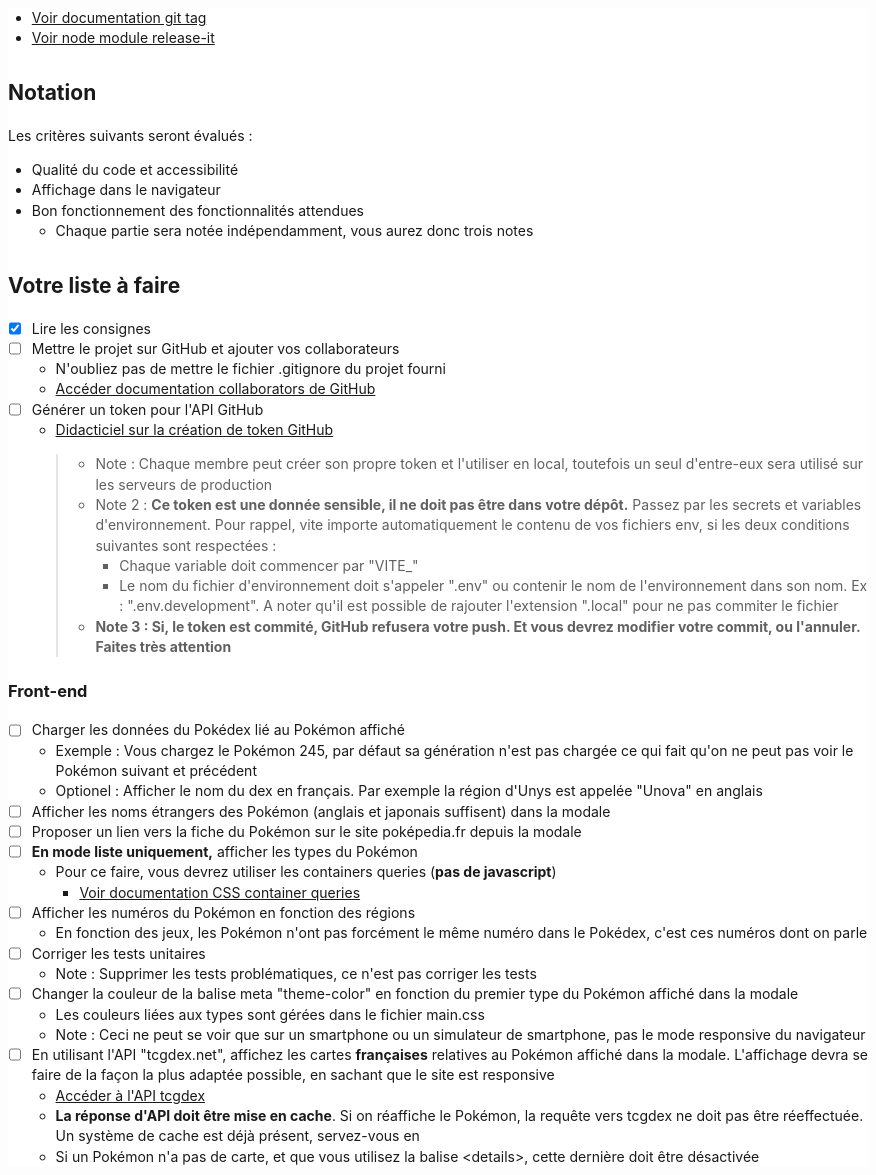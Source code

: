 - [Voir documentation git tag](https://git-scm.com/docs/git-tag/fr)
- [Voir node module release-it](https://www.npmjs.com/package/release-it)

## Notation
Les critères suivants seront évalués :

- Qualité du code et accessibilité
- Affichage dans le navigateur
- Bon fonctionnement des fonctionnalités attendues
  - Chaque partie sera notée indépendamment, vous aurez donc trois notes

## Votre liste à faire
- [x] Lire les consignes
- [ ] Mettre le projet sur GitHub et ajouter vos collaborateurs
  - N'oubliez pas de mettre le fichier .gitignore du projet fourni
  - [Accéder documentation collaborators de GitHub](https://docs.github.com/en/rest/collaborators/collaborators?apiVersion=2022-11-28)
- [ ] Générer un token pour l'API GitHub
  - [Didacticiel sur la création de token GitHub](https://docs.github.com/fr/authentication/keeping-your-account-and-data-secure/managing-your-personal-access-tokens)
  > - Note : Chaque membre peut créer son propre token et l'utiliser en local, toutefois un seul d'entre-eux sera utilisé sur les serveurs de production
  > - Note 2 : **Ce token est une donnée sensible, il ne doit pas être dans votre dépôt.** Passez par les secrets et variables d'environnement. Pour rappel, vite importe automatiquement le contenu de vos fichiers env, si les deux conditions suivantes sont respectées :
  >   - Chaque variable doit commencer par "VITE_"
  >   - Le nom du fichier d'environnement doit s'appeler ".env" ou contenir le nom de l'environnement dans son nom. Ex : ".env.development". A noter qu'il est possible de rajouter l'extension ".local" pour ne pas commiter le fichier
  > - **Note 3 : Si, le token est commité, GitHub refusera votre push. Et vous devrez modifier votre commit, ou l'annuler. Faites très attention**

### Front-end
- [ ] Charger les données du Pokédex lié au Pokémon affiché
  - Exemple : Vous chargez le Pokémon 245, par défaut sa génération n'est pas chargée ce qui fait qu'on ne peut pas voir le Pokémon suivant et précédent
  - Optionel : Afficher le nom du dex en français. Par exemple la région d'Unys est appelée "Unova" en anglais
- [ ] Afficher les noms étrangers des Pokémon (anglais et japonais suffisent) dans la modale
- [ ] Proposer un lien vers la fiche du Pokémon sur le site poképedia.fr depuis la modale
- [ ] **En mode liste uniquement,** afficher les types du Pokémon
  - Pour ce faire, vous devrez utiliser les containers queries (**pas de javascript**)
    - [Voir documentation CSS container queries](https://developer.mozilla.org/en-US/docs/Web/CSS/CSS_containment/Container_queries)
- [ ] Afficher les numéros du Pokémon en fonction des régions
  - En fonction des jeux, les Pokémon n'ont pas forcément le même numéro dans le Pokédex, c'est ces numéros dont on parle
- [ ] Corriger les tests unitaires
  - Note : Supprimer les tests problématiques, ce n'est pas corriger les tests
- [ ] Changer la couleur de la balise meta "theme-color" en fonction du premier type du Pokémon affiché dans la modale
  - Les couleurs liées aux types sont gérées dans le fichier main.css
  - Note : Ceci ne peut se voir que sur un smartphone ou un simulateur de smartphone, pas le mode responsive du navigateur
- [ ] En utilisant l'API "tcgdex.net", affichez les cartes **françaises** relatives au Pokémon affiché dans la modale. L'affichage devra se faire de la façon la plus adaptée possible, en sachant que le site est responsive
  - [Accéder à l'API tcgdex](https://tcgdex.dev)
  - **La réponse d'API doit être mise en cache**. Si on réaffiche le Pokémon, la requête vers tcgdex ne doit pas être réeffectuée. Un système de cache est déjà présent, servez-vous en
  - Si un Pokémon n'a pas de carte, et que vous utilisez la balise &lt;details>, cette dernière doit être désactivée